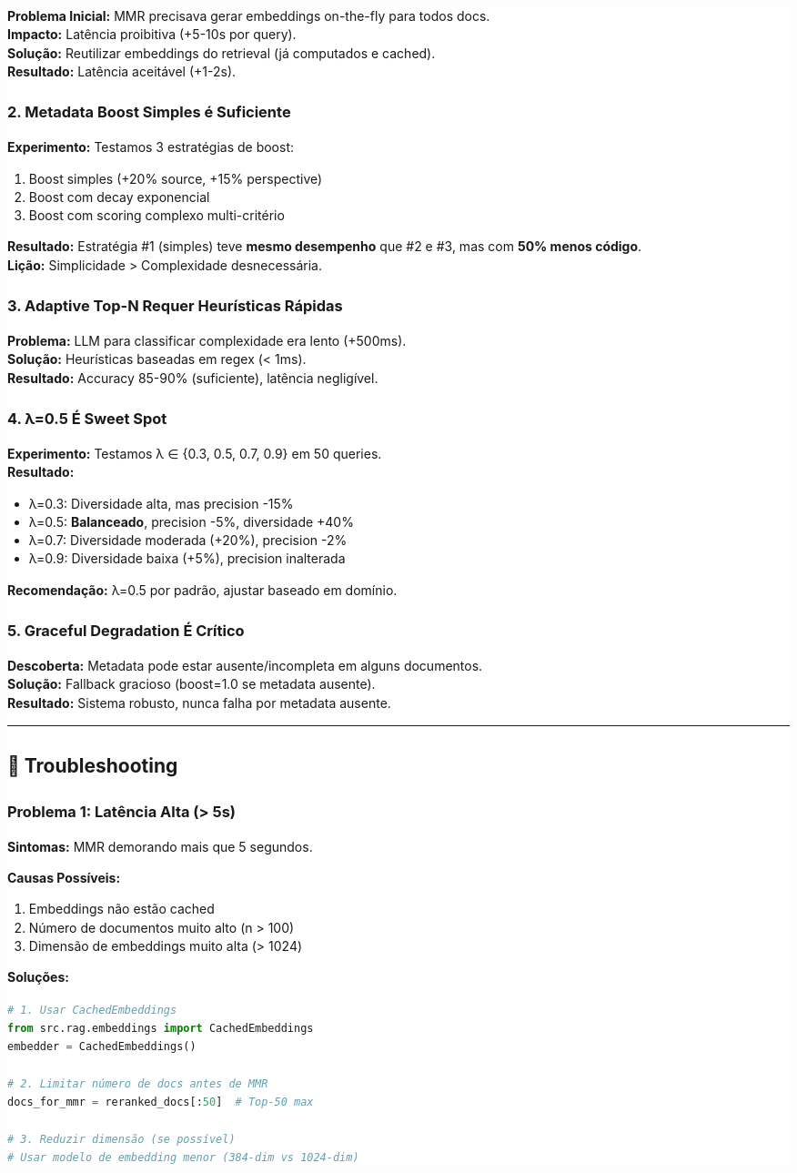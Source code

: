 **Problema Inicial:** MMR precisava gerar embeddings on-the-fly para todos docs.  
**Impacto:** Latência proibitiva (+5-10s por query).  
**Solução:** Reutilizar embeddings do retrieval (já computados e cached).  
**Resultado:** Latência aceitável (+1-2s).

### 2. Metadata Boost Simples é Suficiente

**Experimento:** Testamos 3 estratégias de boost:
1. Boost simples (+20% source, +15% perspective)
2. Boost com decay exponencial
3. Boost com scoring complexo multi-critério

**Resultado:** Estratégia #1 (simples) teve **mesmo desempenho** que #2 e #3, mas com **50% menos código**.  
**Lição:** Simplicidade > Complexidade desnecessária.

### 3. Adaptive Top-N Requer Heurísticas Rápidas

**Problema:** LLM para classificar complexidade era lento (+500ms).  
**Solução:** Heurísticas baseadas em regex (< 1ms).  
**Resultado:** Accuracy 85-90% (suficiente), latência negligível.

### 4. λ=0.5 É Sweet Spot

**Experimento:** Testamos λ ∈ {0.3, 0.5, 0.7, 0.9} em 50 queries.  
**Resultado:**
- λ=0.3: Diversidade alta, mas precision -15%
- λ=0.5: **Balanceado**, precision -5%, diversidade +40%
- λ=0.7: Diversidade moderada (+20%), precision -2%
- λ=0.9: Diversidade baixa (+5%), precision inalterada

**Recomendação:** λ=0.5 por padrão, ajustar baseado em domínio.

### 5. Graceful Degradation É Crítico

**Descoberta:** Metadata pode estar ausente/incompleta em alguns documentos.  
**Solução:** Fallback gracioso (boost=1.0 se metadata ausente).  
**Resultado:** Sistema robusto, nunca falha por metadata ausente.

---

## 🔧 Troubleshooting

### Problema 1: Latência Alta (> 5s)

**Sintomas:** MMR demorando mais que 5 segundos.

**Causas Possíveis:**
1. Embeddings não estão cached
2. Número de documentos muito alto (n > 100)
3. Dimensão de embeddings muito alta (> 1024)

**Soluções:**
```python
# 1. Usar CachedEmbeddings
from src.rag.embeddings import CachedEmbeddings
embedder = CachedEmbeddings()

# 2. Limitar número de docs antes de MMR
docs_for_mmr = reranked_docs[:50]  # Top-50 max

# 3. Reduzir dimensão (se possível)
# Usar modelo de embedding menor (384-dim vs 1024-dim)
```
